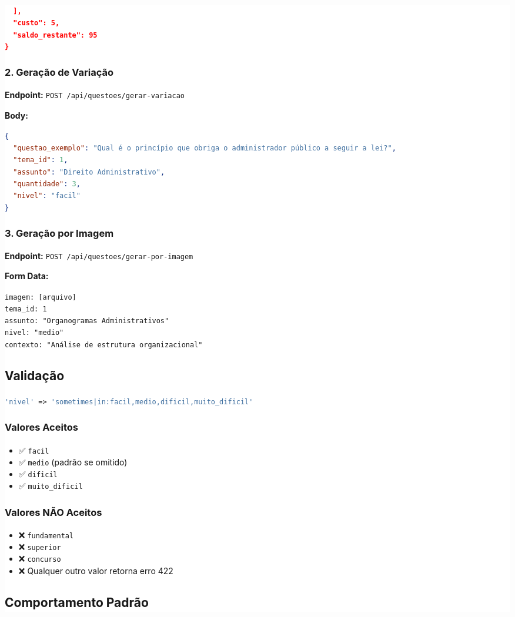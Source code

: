 ```json
  ],
  "custo": 5,
  "saldo_restante": 95
}
```

### 2. Geração de Variação

**Endpoint:** `POST /api/questoes/gerar-variacao`

**Body:**
```json
{
  "questao_exemplo": "Qual é o princípio que obriga o administrador público a seguir a lei?",
  "tema_id": 1,
  "assunto": "Direito Administrativo",
  "quantidade": 3,
  "nivel": "facil"
}
```

### 3. Geração por Imagem

**Endpoint:** `POST /api/questoes/gerar-por-imagem`

**Form Data:**
```
imagem: [arquivo]
tema_id: 1
assunto: "Organogramas Administrativos"
nivel: "medio"
contexto: "Análise de estrutura organizacional"
```

## Validação

```php
'nivel' => 'sometimes|in:facil,medio,dificil,muito_dificil'
```

### Valores Aceitos
- ✅ `facil`
- ✅ `medio` (padrão se omitido)
- ✅ `dificil`
- ✅ `muito_dificil`

### Valores NÃO Aceitos
- ❌ `fundamental`
- ❌ `superior`
- ❌ `concurso`
- ❌ Qualquer outro valor retorna erro 422

## Comportamento Padrão
